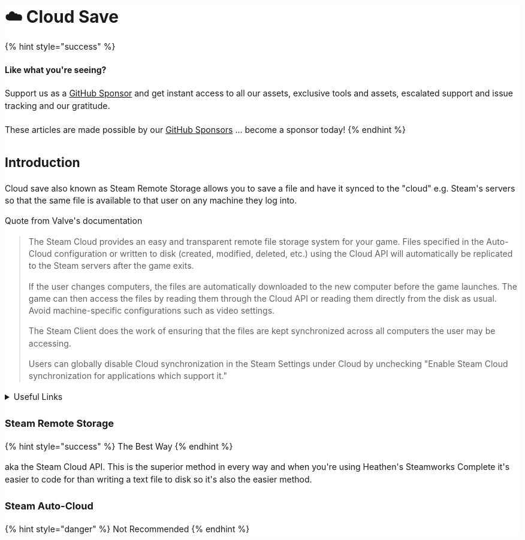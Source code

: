 # ☁️ Cloud Save

{% hint style="success" %}
#### Like what you're seeing?

Support us as a [GitHub Sponsor](../where-to-buy/become-a-sponsor.md) and get instant access to all our assets, exclusive tools and assets, escalated support and issue tracking and our gratitude.\
\
These articles are made possible by our [GitHub Sponsors](../where-to-buy/become-a-sponsor.md) ... become a sponsor today!
{% endhint %}

## &#x20;Introduction

Cloud save also known as Steam Remote Storage allows you to save a file and have it synced to the "cloud" e.g. Steam's servers so that the same file is available to that user on any machine they log into.

Quote from Valve's documentation

> The Steam Cloud provides an easy and transparent remote file storage system for your game. Files specified in the Auto-Cloud configuration or written to disk (created, modified, deleted, etc.) using the Cloud API will automatically be replicated to the Steam servers after the game exits.
>
> If the user changes computers, the files are automatically downloaded to the new computer before the game launches. The game can then access the files by reading them through the Cloud API or reading them directly from the disk as usual. Avoid machine-specific configurations such as video settings.
>
> The Steam Client does the work of ensuring that the files are kept synchronized across all computers the user may be accessing.
>
> Users can globally disable Cloud synchronization in the Steam Settings under Cloud by unchecking "Enable Steam Cloud synchronization for applications which support it."

<details><summary>Useful Links</summary></details>

### Steam Remote Storage

{% hint style="success" %}
The Best Way
{% endhint %}

aka the Steam Cloud API. This is the superior method in every way and when you're using Heathen's Steamworks Complete it's easier to code for than writing a text file to disk so it's also the easier method.

### Steam Auto-Cloud

{% hint style="danger" %}
Not Recommended
{% endhint %}
